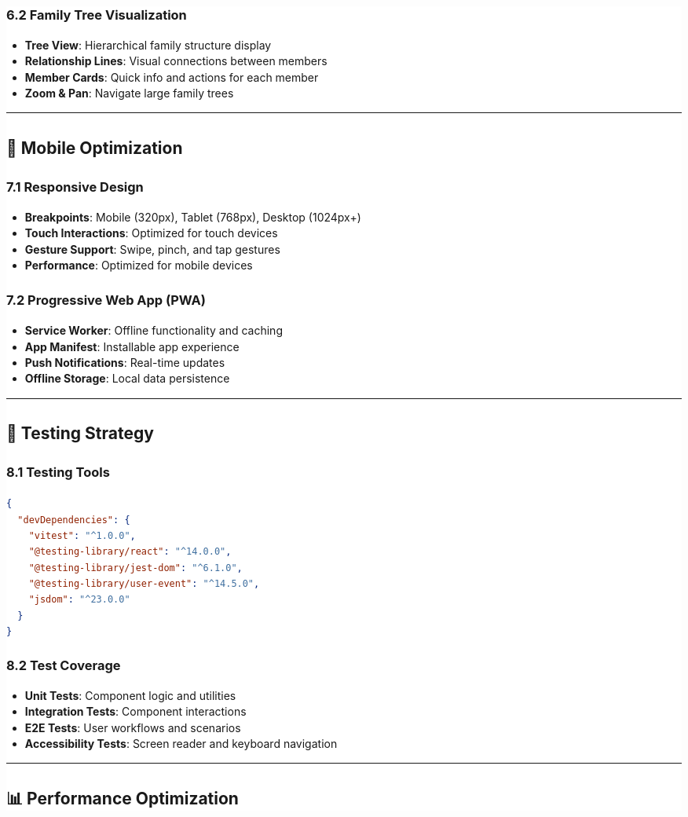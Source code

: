 ### **6.2 Family Tree Visualization**
- **Tree View**: Hierarchical family structure display
- **Relationship Lines**: Visual connections between members
- **Member Cards**: Quick info and actions for each member
- **Zoom & Pan**: Navigate large family trees

---

## 📱 Mobile Optimization

### **7.1 Responsive Design**
- **Breakpoints**: Mobile (320px), Tablet (768px), Desktop (1024px+)
- **Touch Interactions**: Optimized for touch devices
- **Gesture Support**: Swipe, pinch, and tap gestures
- **Performance**: Optimized for mobile devices

### **7.2 Progressive Web App (PWA)**
- **Service Worker**: Offline functionality and caching
- **App Manifest**: Installable app experience
- **Push Notifications**: Real-time updates
- **Offline Storage**: Local data persistence

---

## 🧪 Testing Strategy

### **8.1 Testing Tools**
```json
{
  "devDependencies": {
    "vitest": "^1.0.0",
    "@testing-library/react": "^14.0.0",
    "@testing-library/jest-dom": "^6.1.0",
    "@testing-library/user-event": "^14.5.0",
    "jsdom": "^23.0.0"
  }
}
```

### **8.2 Test Coverage**
- **Unit Tests**: Component logic and utilities
- **Integration Tests**: Component interactions
- **E2E Tests**: User workflows and scenarios
- **Accessibility Tests**: Screen reader and keyboard navigation

---

## 📊 Performance Optimization
